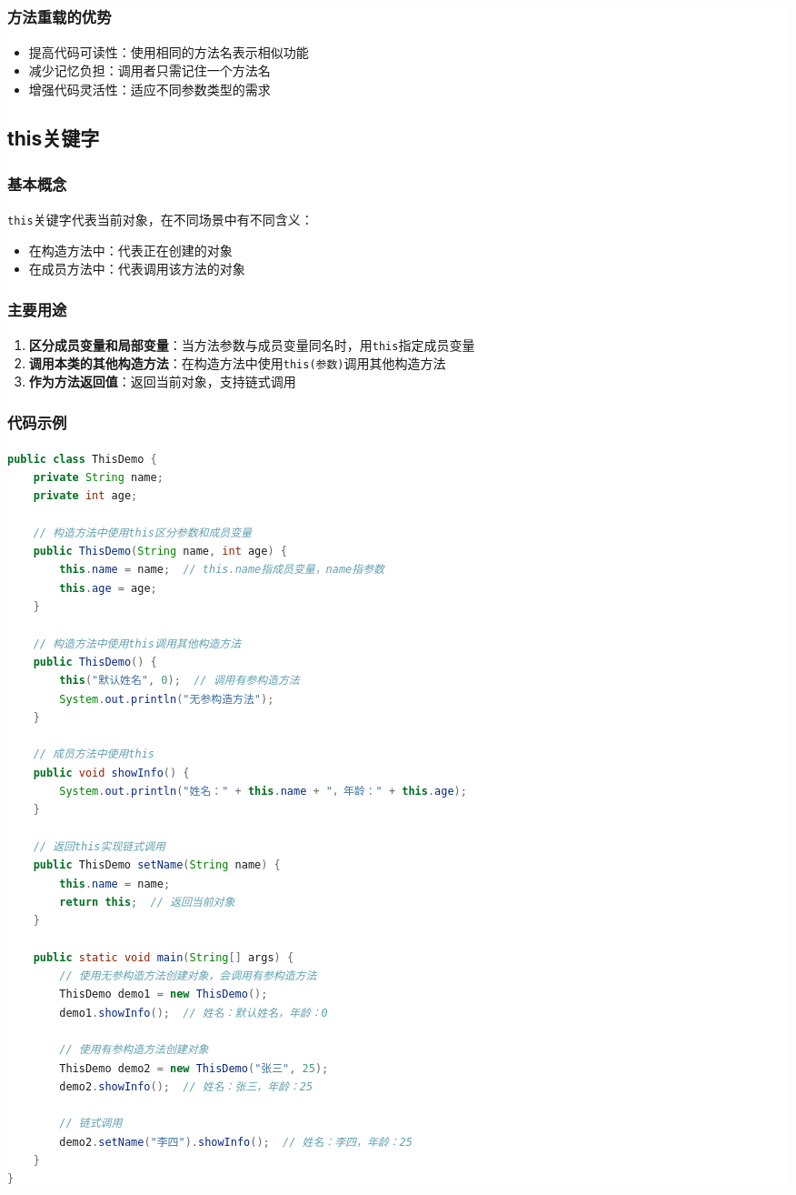 ### 方法重载的优势
- 提高代码可读性：使用相同的方法名表示相似功能
- 减少记忆负担：调用者只需记住一个方法名
- 增强代码灵活性：适应不同参数类型的需求

## this关键字

### 基本概念
`this`关键字代表当前对象，在不同场景中有不同含义：
- 在构造方法中：代表正在创建的对象
- 在成员方法中：代表调用该方法的对象

### 主要用途
1. **区分成员变量和局部变量**：当方法参数与成员变量同名时，用`this`指定成员变量
2. **调用本类的其他构造方法**：在构造方法中使用`this(参数)`调用其他构造方法
3. **作为方法返回值**：返回当前对象，支持链式调用

### 代码示例
```java
public class ThisDemo {
    private String name;
    private int age;

    // 构造方法中使用this区分参数和成员变量
    public ThisDemo(String name, int age) {
        this.name = name;  // this.name指成员变量，name指参数
        this.age = age;
    }

    // 构造方法中使用this调用其他构造方法
    public ThisDemo() {
        this("默认姓名", 0);  // 调用有参构造方法
        System.out.println("无参构造方法");
    }

    // 成员方法中使用this
    public void showInfo() {
        System.out.println("姓名：" + this.name + "，年龄：" + this.age);
    }

    // 返回this实现链式调用
    public ThisDemo setName(String name) {
        this.name = name;
        return this;  // 返回当前对象
    }

    public static void main(String[] args) {
        // 使用无参构造方法创建对象，会调用有参构造方法
        ThisDemo demo1 = new ThisDemo();
        demo1.showInfo();  // 姓名：默认姓名，年龄：0

        // 使用有参构造方法创建对象
        ThisDemo demo2 = new ThisDemo("张三", 25);
        demo2.showInfo();  // 姓名：张三，年龄：25

        // 链式调用
        demo2.setName("李四").showInfo();  // 姓名：李四，年龄：25
    }
}
```
